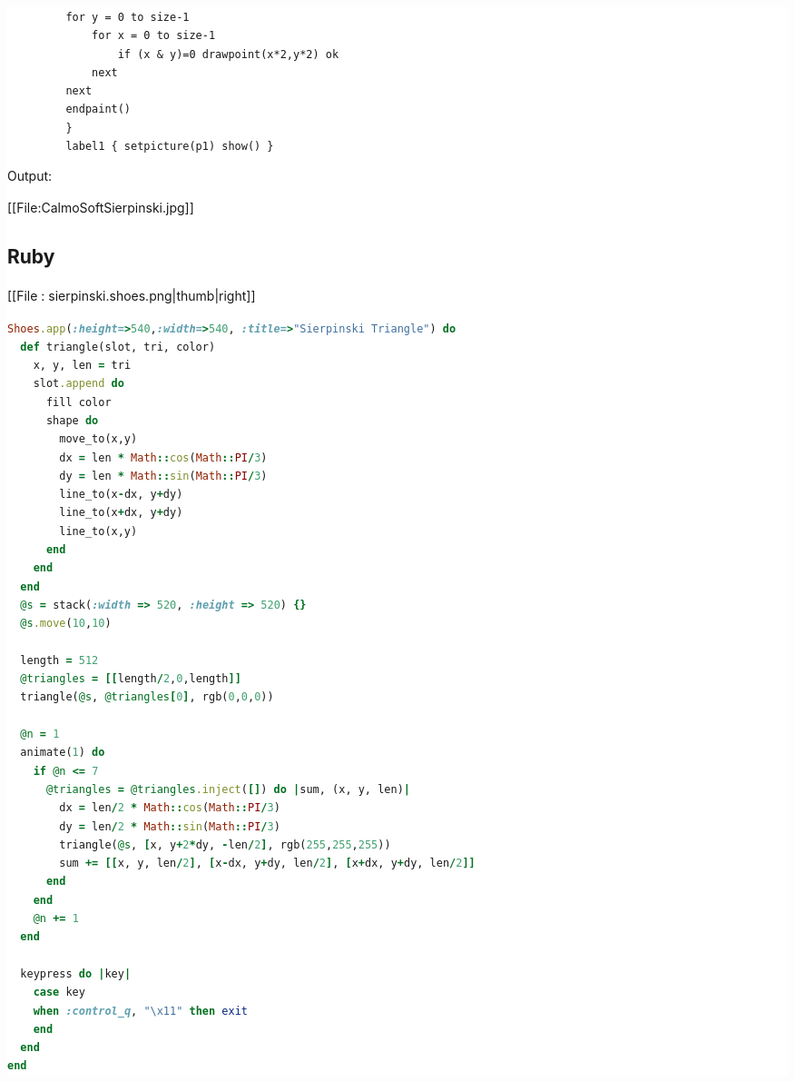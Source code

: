 ```ring
         for y = 0 to size-1
             for x = 0 to size-1
                 if (x & y)=0 drawpoint(x*2,y*2) ok
             next
         next
         endpaint()
         }
         label1 { setpicture(p1) show() }

```


Output:

[[File:CalmoSoftSierpinski.jpg]]


## Ruby

[[File : sierpinski.shoes.png|thumb|right]]

```ruby
Shoes.app(:height=>540,:width=>540, :title=>"Sierpinski Triangle") do
  def triangle(slot, tri, color)
    x, y, len = tri
    slot.append do
      fill color
      shape do
        move_to(x,y)
        dx = len * Math::cos(Math::PI/3)
        dy = len * Math::sin(Math::PI/3)
        line_to(x-dx, y+dy)
        line_to(x+dx, y+dy)
        line_to(x,y)
      end
    end
  end
  @s = stack(:width => 520, :height => 520) {}
  @s.move(10,10)

  length = 512
  @triangles = [[length/2,0,length]]
  triangle(@s, @triangles[0], rgb(0,0,0))

  @n = 1
  animate(1) do
    if @n <= 7
      @triangles = @triangles.inject([]) do |sum, (x, y, len)|
        dx = len/2 * Math::cos(Math::PI/3)
        dy = len/2 * Math::sin(Math::PI/3)
        triangle(@s, [x, y+2*dy, -len/2], rgb(255,255,255))
        sum += [[x, y, len/2], [x-dx, y+dy, len/2], [x+dx, y+dy, len/2]]
      end
    end
    @n += 1
  end

  keypress do |key|
    case key
    when :control_q, "\x11" then exit
    end
  end
end
```
